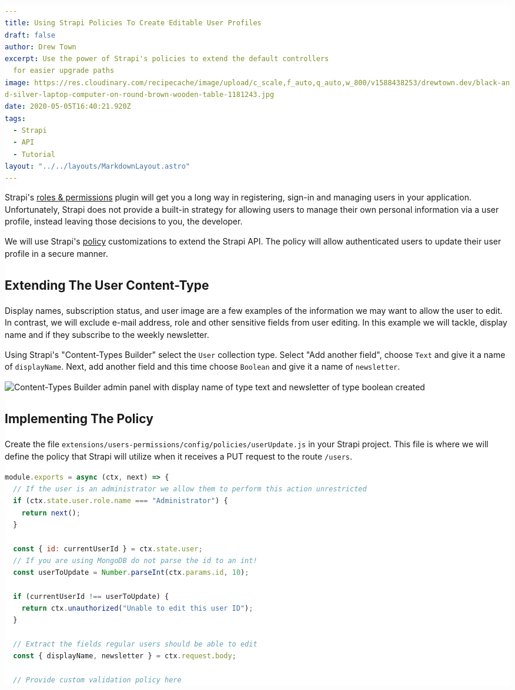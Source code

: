 ```yaml
---
title: Using Strapi Policies To Create Editable User Profiles
draft: false
author: Drew Town
excerpt: Use the power of Strapi's policies to extend the default controllers
  for easier upgrade paths
image: https://res.cloudinary.com/recipecache/image/upload/c_scale,f_auto,q_auto,w_800/v1588438253/drewtown.dev/black-and-silver-laptop-computer-on-round-brown-wooden-table-1181243.jpg
date: 2020-05-05T16:40:21.920Z
tags:
  - Strapi
  - API
  - Tutorial
layout: "../../layouts/MarkdownLayout.astro"
---
```

Strapi's [roles & permissions](https://strapi.io/documentation/3.0.0-beta.x/plugins/users-permissions.html) plugin will get you a long way in registering, sign-in and managing users in your application.  Unfortunately, Strapi does not provide a built-in strategy for allowing users to manage their own personal information via a user profile, instead leaving those decisions to you, the developer.

We will use Strapi's [policy](https://strapi.io/documentation/3.0.0-beta.x/concepts/policies.html) customizations to extend the Strapi API. The policy will allow authenticated users to update their user profile in a secure manner.

## Extending The User Content-Type

Display names, subscription status, and user image are a few examples of the information we may want to allow the user to edit. In contrast, we will exclude e-mail address, role and other sensitive fields from user editing.  In this example we will tackle, display name and if they subscribe to the weekly newsletter.

Using Strapi's "Content-Types Builder" select the `User` collection type.  Select "Add another field", choose `Text` and give it a name of `displayName`. Next, add another field and this time choose `Boolean` and give it a name of `newsletter`.

![Content-Types Builder admin panel with display name of type text and newsletter of type boolean created](https://res.cloudinary.com/recipecache/image/upload/c_scale,f_auto,q_auto,w_800/v1588438030/drewtown.dev/Screenshot_2020-04-29_Strapi_-_Content_Type_Builder.png)

## Implementing The Policy

Create the file `extensions/users-permissions/config/policies/userUpdate.js` in your Strapi project.  This file is where we will define the policy that Strapi will utilize when it receives a PUT request to the route `/users`.

```js
module.exports = async (ctx, next) => {
  // If the user is an administrator we allow them to perform this action unrestricted
  if (ctx.state.user.role.name === "Administrator") {
    return next();
  }

  const { id: currentUserId } = ctx.state.user;
  // If you are using MongoDB do not parse the id to an int!
  const userToUpdate = Number.parseInt(ctx.params.id, 10);

  if (currentUserId !== userToUpdate) {
    return ctx.unauthorized("Unable to edit this user ID");
  }

  // Extract the fields regular users should be able to edit
  const { displayName, newsletter } = ctx.request.body;

  // Provide custom validation policy here
```
